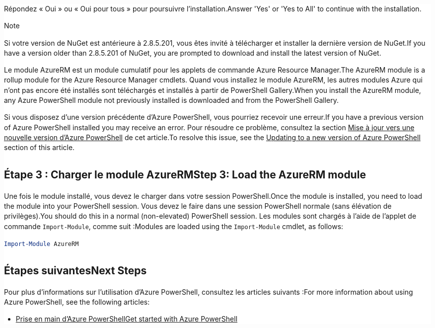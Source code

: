 <span data-ttu-id="f42ed-120">Répondez « Oui » ou « Oui pour tous » pour poursuivre l’installation.</span><span class="sxs-lookup"><span data-stu-id="f42ed-120">Answer 'Yes' or 'Yes to All' to continue with the installation.</span></span>

> [!NOTE]
> <span data-ttu-id="f42ed-121">Si votre version de NuGet est antérieure à 2.8.5.201, vous êtes invité à télécharger et installer la dernière version de NuGet.</span><span class="sxs-lookup"><span data-stu-id="f42ed-121">If you have a version older than 2.8.5.201 of NuGet, you are prompted to download and install the latest version of NuGet.</span></span>

<span data-ttu-id="f42ed-122">Le module AzureRM est un module cumulatif pour les applets de commande Azure Resource Manager.</span><span class="sxs-lookup"><span data-stu-id="f42ed-122">The AzureRM module is a rollup module for the Azure Resource Manager cmdlets.</span></span> <span data-ttu-id="f42ed-123">Quand vous installez le module AzureRM, les autres modules Azure qui n’ont pas encore été installés sont téléchargés et installés à partir de PowerShell Gallery.</span><span class="sxs-lookup"><span data-stu-id="f42ed-123">When you install the AzureRM module, any Azure PowerShell module not previously installed is downloaded and from the PowerShell Gallery.</span></span>

<span data-ttu-id="f42ed-124">Si vous disposez d’une version précédente d’Azure PowerShell, vous pourriez recevoir une erreur.</span><span class="sxs-lookup"><span data-stu-id="f42ed-124">If you have a previous version of Azure PowerShell installed you may receive an error.</span></span> <span data-ttu-id="f42ed-125">Pour résoudre ce problème, consultez la section [Mise à jour vers une nouvelle version d’Azure PowerShell](#update-azps) de cet article.</span><span class="sxs-lookup"><span data-stu-id="f42ed-125">To resolve this issue, see the [Updating to a new version of Azure PowerShell](#update-azps) section of this article.</span></span>

## <a name="step-3-load-the-azurerm-module"></a><span data-ttu-id="f42ed-126">Étape 3 : Charger le module AzureRM</span><span class="sxs-lookup"><span data-stu-id="f42ed-126">Step 3: Load the AzureRM module</span></span>
<span data-ttu-id="f42ed-127">Une fois le module installé, vous devez le charger dans votre session PowerShell.</span><span class="sxs-lookup"><span data-stu-id="f42ed-127">Once the module is installed, you need to load the module into your PowerShell session.</span></span> <span data-ttu-id="f42ed-128">Vous devez le faire dans une session PowerShell normale (sans élévation de privilèges).</span><span class="sxs-lookup"><span data-stu-id="f42ed-128">You should do this in a normal (non-elevated) PowerShell session.</span></span> <span data-ttu-id="f42ed-129">Les modules sont chargés à l’aide de l’applet de commande `Import-Module`, comme suit :</span><span class="sxs-lookup"><span data-stu-id="f42ed-129">Modules are loaded using the `Import-Module` cmdlet, as follows:</span></span>

```powershell
Import-Module AzureRM
```

## <a name="next-steps"></a><span data-ttu-id="f42ed-130">Étapes suivantes</span><span class="sxs-lookup"><span data-stu-id="f42ed-130">Next Steps</span></span>

<span data-ttu-id="f42ed-131">Pour plus d’informations sur l’utilisation d’Azure PowerShell, consultez les articles suivants :</span><span class="sxs-lookup"><span data-stu-id="f42ed-131">For more information about using Azure PowerShell, see the following articles:</span></span>

* [<span data-ttu-id="f42ed-132">Prise en main d’Azure PowerShell</span><span class="sxs-lookup"><span data-stu-id="f42ed-132">Get started with Azure PowerShell</span></span>](get-started-azureps.md)
